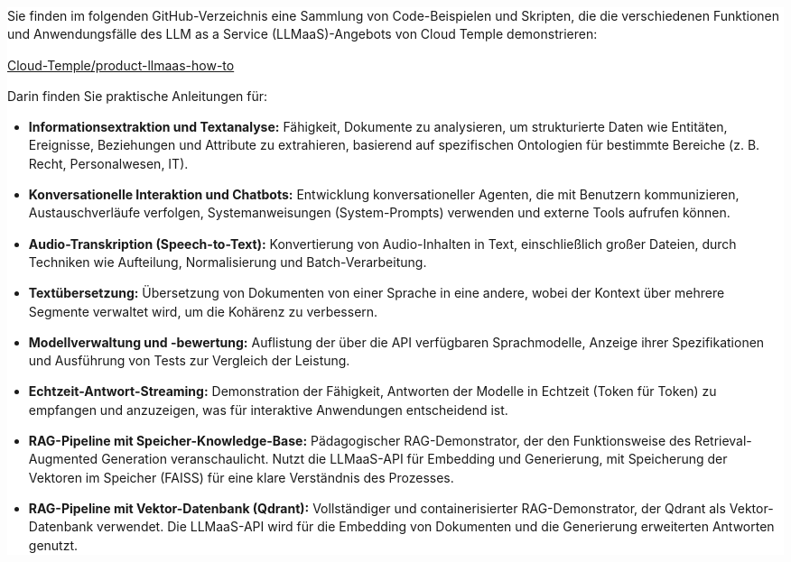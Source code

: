 Sie finden im folgenden GitHub-Verzeichnis eine Sammlung von Code-Beispielen und Skripten, die die verschiedenen Funktionen und Anwendungsfälle des LLM as a Service (LLMaaS)-Angebots von Cloud Temple demonstrieren:

[Cloud-Temple/product-llmaas-how-to](https://github.com/Cloud-Temple/product-llmaas-how-to/tree/main)

Darin finden Sie praktische Anleitungen für:
- __Informationsextraktion und Textanalyse:__ Fähigkeit, Dokumente zu analysieren, um strukturierte Daten wie Entitäten, Ereignisse, Beziehungen und Attribute zu extrahieren, basierend auf spezifischen Ontologien für bestimmte Bereiche (z. B. Recht, Personalwesen, IT).

- __Konversationelle Interaktion und Chatbots:__ Entwicklung konversationeller Agenten, die mit Benutzern kommunizieren, Austauschverläufe verfolgen, Systemanweisungen (System-Prompts) verwenden und externe Tools aufrufen können.

- __Audio-Transkription (Speech-to-Text):__ Konvertierung von Audio-Inhalten in Text, einschließlich großer Dateien, durch Techniken wie Aufteilung, Normalisierung und Batch-Verarbeitung.

- __Textübersetzung:__ Übersetzung von Dokumenten von einer Sprache in eine andere, wobei der Kontext über mehrere Segmente verwaltet wird, um die Kohärenz zu verbessern.

- __Modellverwaltung und -bewertung:__ Auflistung der über die API verfügbaren Sprachmodelle, Anzeige ihrer Spezifikationen und Ausführung von Tests zur Vergleich der Leistung.

- __Echtzeit-Antwort-Streaming:__ Demonstration der Fähigkeit, Antworten der Modelle in Echtzeit (Token für Token) zu empfangen und anzuzeigen, was für interaktive Anwendungen entscheidend ist.
- __RAG-Pipeline mit Speicher-Knowledge-Base:__ Pädagogischer RAG-Demonstrator, der den Funktionsweise des Retrieval-Augmented Generation veranschaulicht. Nutzt die LLMaaS-API für Embedding und Generierung, mit Speicherung der Vektoren im Speicher (FAISS) für eine klare Verständnis des Prozesses.
- __RAG-Pipeline mit Vektor-Datenbank (Qdrant):__ Vollständiger und containerisierter RAG-Demonstrator, der Qdrant als Vektor-Datenbank verwendet. Die LLMaaS-API wird für die Embedding von Dokumenten und die Generierung erweiterten Antworten genutzt.
